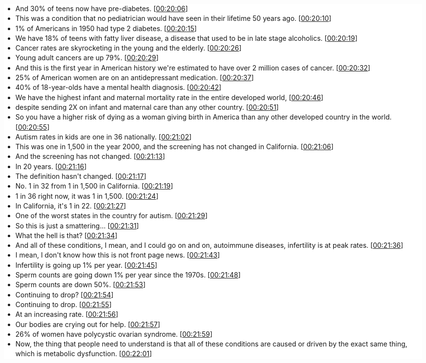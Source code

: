 *  And 30% of teens now have pre-diabetes. [[00:20:06](https://www.youtube.com/watch?v=mUH4Co2wE-I&t=1206.0s)]
*  This was a condition that no pediatrician would have seen in their lifetime 50 years ago. [[00:20:10](https://www.youtube.com/watch?v=mUH4Co2wE-I&t=1210.0s)]
*  1% of Americans in 1950 had type 2 diabetes. [[00:20:15](https://www.youtube.com/watch?v=mUH4Co2wE-I&t=1215.0s)]
*  We have 18% of teens with fatty liver disease, a disease that used to be in late stage alcoholics. [[00:20:19](https://www.youtube.com/watch?v=mUH4Co2wE-I&t=1219.0s)]
*  Cancer rates are skyrocketing in the young and the elderly. [[00:20:26](https://www.youtube.com/watch?v=mUH4Co2wE-I&t=1226.0s)]
*  Young adult cancers are up 79%. [[00:20:29](https://www.youtube.com/watch?v=mUH4Co2wE-I&t=1229.0s)]
*  And this is the first year in American history we're estimated to have over 2 million cases of cancer. [[00:20:32](https://www.youtube.com/watch?v=mUH4Co2wE-I&t=1232.0s)]
*  25% of American women are on an antidepressant medication. [[00:20:37](https://www.youtube.com/watch?v=mUH4Co2wE-I&t=1237.0s)]
*  40% of 18-year-olds have a mental health diagnosis. [[00:20:42](https://www.youtube.com/watch?v=mUH4Co2wE-I&t=1242.0s)]
*  We have the highest infant and maternal mortality rate in the entire developed world, [[00:20:46](https://www.youtube.com/watch?v=mUH4Co2wE-I&t=1246.0s)]
*  despite sending 2X on infant and maternal care than any other country. [[00:20:51](https://www.youtube.com/watch?v=mUH4Co2wE-I&t=1251.0s)]
*  So you have a higher risk of dying as a woman giving birth in America than any other developed country in the world. [[00:20:55](https://www.youtube.com/watch?v=mUH4Co2wE-I&t=1255.0s)]
*  Autism rates in kids are one in 36 nationally. [[00:21:02](https://www.youtube.com/watch?v=mUH4Co2wE-I&t=1262.0s)]
*  This was one in 1,500 in the year 2000, and the screening has not changed in California. [[00:21:06](https://www.youtube.com/watch?v=mUH4Co2wE-I&t=1266.0s)]
*  And the screening has not changed. [[00:21:13](https://www.youtube.com/watch?v=mUH4Co2wE-I&t=1273.0s)]
*  In 20 years. [[00:21:16](https://www.youtube.com/watch?v=mUH4Co2wE-I&t=1276.0s)]
*  The definition hasn't changed. [[00:21:17](https://www.youtube.com/watch?v=mUH4Co2wE-I&t=1277.0s)]
*  No. 1 in 32 from 1 in 1,500 in California. [[00:21:19](https://www.youtube.com/watch?v=mUH4Co2wE-I&t=1279.0s)]
*  1 in 36 right now, it was 1 in 1,500. [[00:21:24](https://www.youtube.com/watch?v=mUH4Co2wE-I&t=1284.0s)]
*  In California, it's 1 in 22. [[00:21:27](https://www.youtube.com/watch?v=mUH4Co2wE-I&t=1287.0s)]
*  One of the worst states in the country for autism. [[00:21:29](https://www.youtube.com/watch?v=mUH4Co2wE-I&t=1289.0s)]
*  So this is just a smattering... [[00:21:31](https://www.youtube.com/watch?v=mUH4Co2wE-I&t=1291.0s)]
*  What the hell is that? [[00:21:34](https://www.youtube.com/watch?v=mUH4Co2wE-I&t=1294.0s)]
*  And all of these conditions, I mean, and I could go on and on, autoimmune diseases, infertility is at peak rates. [[00:21:36](https://www.youtube.com/watch?v=mUH4Co2wE-I&t=1296.0s)]
*  I mean, I don't know how this is not front page news. [[00:21:43](https://www.youtube.com/watch?v=mUH4Co2wE-I&t=1303.0s)]
*  Infertility is going up 1% per year. [[00:21:45](https://www.youtube.com/watch?v=mUH4Co2wE-I&t=1305.0s)]
*  Sperm counts are going down 1% per year since the 1970s. [[00:21:48](https://www.youtube.com/watch?v=mUH4Co2wE-I&t=1308.0s)]
*  Sperm counts are down 50%. [[00:21:53](https://www.youtube.com/watch?v=mUH4Co2wE-I&t=1313.0s)]
*  Continuing to drop? [[00:21:54](https://www.youtube.com/watch?v=mUH4Co2wE-I&t=1314.0s)]
*  Continuing to drop. [[00:21:55](https://www.youtube.com/watch?v=mUH4Co2wE-I&t=1315.0s)]
*  At an increasing rate. [[00:21:56](https://www.youtube.com/watch?v=mUH4Co2wE-I&t=1316.0s)]
*  Our bodies are crying out for help. [[00:21:57](https://www.youtube.com/watch?v=mUH4Co2wE-I&t=1317.0s)]
*  26% of women have polycystic ovarian syndrome. [[00:21:59](https://www.youtube.com/watch?v=mUH4Co2wE-I&t=1319.0s)]
*  Now, the thing that people need to understand is that all of these conditions are caused or driven by the exact same thing, which is metabolic dysfunction. [[00:22:01](https://www.youtube.com/watch?v=mUH4Co2wE-I&t=1321.0s)]